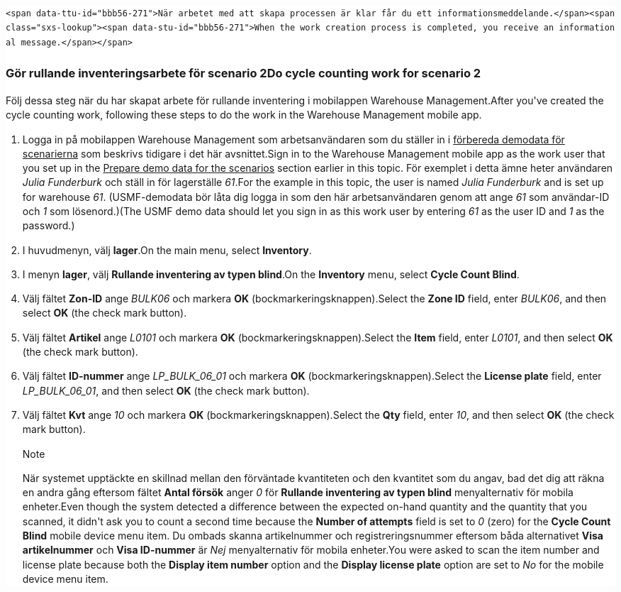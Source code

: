     <span data-ttu-id="bbb56-271">När arbetet med att skapa processen är klar får du ett informationsmeddelande.</span><span class="sxs-lookup"><span data-stu-id="bbb56-271">When the work creation process is completed, you receive an informational message.</span></span>

### <a name="do-cycle-counting-work-for-scenario-2"></a><span data-ttu-id="bbb56-272">Gör rullande inventeringsarbete för scenario 2</span><span class="sxs-lookup"><span data-stu-id="bbb56-272">Do cycle counting work for scenario 2</span></span>

<span data-ttu-id="bbb56-273">Följ dessa steg när du har skapat arbete för rullande inventering i mobilappen Warehouse Management.</span><span class="sxs-lookup"><span data-stu-id="bbb56-273">After you've created the cycle counting work, following these steps to do the work in the Warehouse Management mobile app.</span></span>

1. <span data-ttu-id="bbb56-274">Logga in på mobilappen Warehouse Management som arbetsanvändaren som du ställer in i [förbereda demodata för scenarierna](#prepare-demo-data) som beskrivs tidigare i det här avsnittet.</span><span class="sxs-lookup"><span data-stu-id="bbb56-274">Sign in to the Warehouse Management mobile app as the work user that you set up in the [Prepare demo data for the scenarios](#prepare-demo-data) section earlier in this topic.</span></span> <span data-ttu-id="bbb56-275">För exemplet i detta ämne heter användaren *Julia Funderburk* och ställ in för lagerställe *61*.</span><span class="sxs-lookup"><span data-stu-id="bbb56-275">For the example in this topic, the user is named *Julia Funderburk* and is set up for warehouse *61*.</span></span> <span data-ttu-id="bbb56-276">(USMF-demodata bör låta dig logga in som den här arbetsanvändaren genom att ange *61* som användar-ID och *1* som lösenord.)</span><span class="sxs-lookup"><span data-stu-id="bbb56-276">(The USMF demo data should let you sign in as this work user by entering *61* as the user ID and *1* as the password.)</span></span>
1. <span data-ttu-id="bbb56-277">I huvudmenyn, välj **lager**.</span><span class="sxs-lookup"><span data-stu-id="bbb56-277">On the main menu, select **Inventory**.</span></span>
1. <span data-ttu-id="bbb56-278">I menyn **lager**, välj **Rullande inventering av typen blind**.</span><span class="sxs-lookup"><span data-stu-id="bbb56-278">On the **Inventory** menu, select **Cycle Count Blind**.</span></span>
1. <span data-ttu-id="bbb56-279">Välj fältet **Zon-ID** ange *BULK06* och markera **OK** (bockmarkeringsknappen).</span><span class="sxs-lookup"><span data-stu-id="bbb56-279">Select the **Zone ID** field, enter *BULK06*, and then select **OK** (the check mark button).</span></span>
1. <span data-ttu-id="bbb56-280">Välj fältet **Artikel** ange *L0101* och markera **OK** (bockmarkeringsknappen).</span><span class="sxs-lookup"><span data-stu-id="bbb56-280">Select the **Item** field, enter *L0101*, and then select **OK** (the check mark button).</span></span>
1. <span data-ttu-id="bbb56-281">Välj fältet **ID-nummer** ange *LP\_BULK\_06\_01* och markera **OK** (bockmarkeringsknappen).</span><span class="sxs-lookup"><span data-stu-id="bbb56-281">Select the **License plate** field, enter *LP\_BULK\_06\_01*, and then select **OK** (the check mark button).</span></span>
1. <span data-ttu-id="bbb56-282">Välj fältet **Kvt** ange *10* och markera **OK** (bockmarkeringsknappen).</span><span class="sxs-lookup"><span data-stu-id="bbb56-282">Select the **Qty** field, enter *10*, and then select **OK** (the check mark button).</span></span>

    > [!NOTE]
    > <span data-ttu-id="bbb56-283">När systemet upptäckte en skillnad mellan den förväntade kvantiteten och den kvantitet som du angav, bad det dig att räkna en andra gång eftersom fältet **Antal försök** anger *0* för **Rullande inventering av typen blind** menyalternativ för mobila enheter.</span><span class="sxs-lookup"><span data-stu-id="bbb56-283">Even though the system detected a difference between the expected on-hand quantity and the quantity that you scanned, it didn't ask you to count a second time because the **Number of attempts** field is set to *0* (zero) for the **Cycle Count Blind** mobile device menu item.</span></span> <span data-ttu-id="bbb56-284">Du ombads skanna artikelnummer och registreringsnummer eftersom båda alternativet **Visa artikelnummer** och **Visa ID-nummer** är *Nej* menyalternativ för mobila enheter.</span><span class="sxs-lookup"><span data-stu-id="bbb56-284">You were asked to scan the item number and license plate because both the **Display item number** option and the **Display license plate** option are set to *No* for the mobile device menu item.</span></span>

